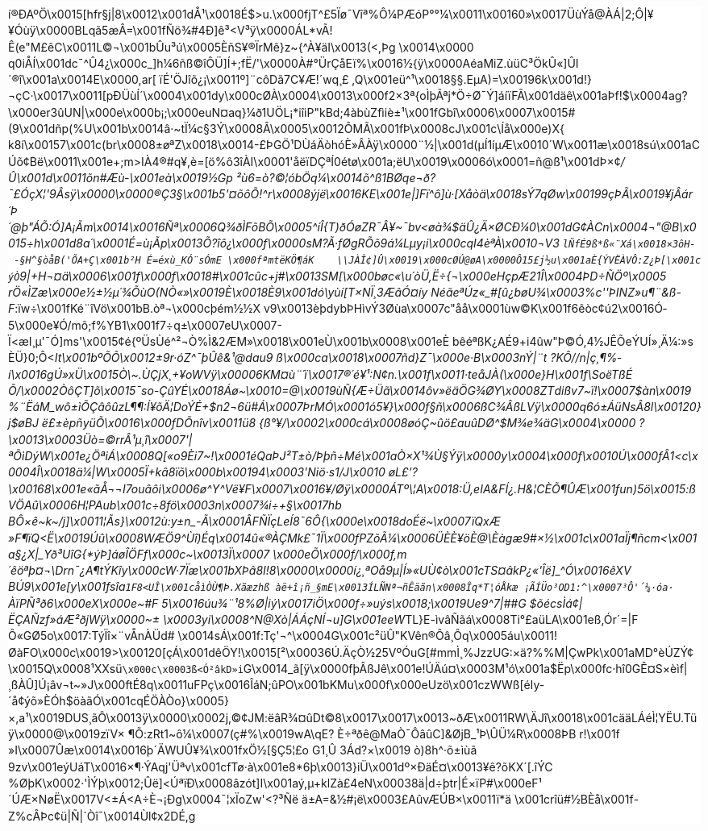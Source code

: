 í®ÐAºÖ\x0015[hfr§j|8\x0012\x001dÅ¹\x0018É$>u.\x000fjT^£5Ïø¯Vîª%Ô¼PÆóP°°¼\x0011\x00160»\x0017ÜùÝå@ÀÁ|2;Ô|¥¥Óùÿ\x0000BLqã5æÂ=\x001fÑö¾#4Ð]ê³<V³ÿ\x0000ÁL*vÃ!Ê(e"M£êC\x0011L©¬\x001bÛu³ú\x0005ÈñS¥®ÏrMê}z~{^À¥äI\x0013(<,Þg
\x0014\x0000	q0iÅÍ\x001dc¯^Û4¿\x000c_]h¼6ñß©îÔÜ]Í+;fË/'\x0000À#°ÜrÇåEï%\x0016½{ÿ\x0000AéaMiZ.ùüC³ÖkÛ«]ÛI´®î\x001a\x0014E\x0000,ar[
ïÉ'ÖJîõ¿¡\x0011º]¨côDã7C¥Æ!´wq¸£ ,Q\x001eü^¹\x0018§§.EµA)=\x00196k\x001d!}¬çC·\x0017\x0011[pÐÜùÍ´\x0004\x001dy\x000cØÀ\x0004\x0013\x000f­2×3ª{oÌþÃªj*Ö÷Ø¯Ý]áíïFÃ\x001däê\x001aÞf!$\x0004ag?\x000er3ûUN|\x000e\x000b¡;\x000euN¤aq}¼ð1UÖL¡*iîiP"kBd;4àbùZfìiè±¹\x001fGbî\x0006\x0007\x0015# (9\x001dñp(%U\x001b\x0014â·~tÏ¼c§3Ý\x0008Â\x0005\x0012ÔMÃ\x001fÞ\x0008cJ\x001c\Íå\x000e)­X{
k8í\x00157\x001c(br\x0008±øªZ\x0018\x0014-£ÞGÖ¹DÙáÄòhóÈ»ÂÀÿ\x0000¨½|\x001d(µÍ1íµÆ\x0010´W\x0011æ\x0018sú\x001aC	Úõ¢Bë\x0011\x001e+;m>IÀ4®#q¥,è=[ö%ô3îÀI\x0001'åëïDÇªÍ0étø\x001a;ëU\x0019\x0006ó\x0001=ñ@ß¹\x001dÞ×¢*/Û\x001d\x0011õn#Æù-\x001eà\x0019½Gp­
²ù6=ò?©¦óbÖq¼\x0014õ^ß1BØqe¬ð?¯£ÓçX¦'9Âsÿ\x0000\x0000®Ç3§\x001b5'¤õôÕ!^r\x0008ýjë\x0016KE\x001e|]Fï^ô]ù·[Xåòä\x0018sÝ7qØw\x00199çÞÃ\x0019¥jÂár´Þ´@þ"ÁÕ:Ó]A¡Ãm\x0014\x0016Ñª\x0006Q¾ðÌFõBÕ\x0005^íÎ{T)ðÓøZR¯Â¥~¯bv<øà¾$äÛ¿Ä×ØCÐ¼0\x001dG¢ÀCn_\x0004¬"@B\x0015÷h\x001d8a´\x0001É=ù¡Ãp_\x0013Õ?îô¿\x000f\x0000sM?Ã·fØgRÕõ9á¼Lµy¡i\x000cqI4èªÀ\x0010¬V3 `lÑfÉ9ß*ß«¨Xá\x0018×3ôH- -§H^§òåB('ÕA+Ç\x001b²H
É=éxù_KÓ¨sÓmE
\x000fªmtëKÖ¶áK	\\JÀÎ¢]Û\x0019\x000cØÚ@øA\x0000Ô15£j½u\x001aÈ{ÝVËÀVÔ:Z¿Þ[\x001cýÒ`9|+H¬¤ä\x0006\x001f\x000f\x0018#\x001cûc+j#\x0013SM[\x000bøc«\u­´òÜ,Ë÷{¬\x000eHçpÆ21Î\x0004ÞD÷ÑÖº\x0005
rÖ«ÌZæ\x000e½±½µ´¾ÕùO(NÒ«»\x0019È\x0018È9\x001dó\yùí[T×NÏ¸3ÆâÓ¤íy
NéãeªÚz«_#[û¿bøU¾\x0003%c''ÞINZ»u¶¨&ß-F*:ïw÷\x001fKé¨îVö\x001bB.òª¬\x000cþém½½X
v9\x0013èþdybÞHìvÝ3Øùa\x0007c"åå\x0001ùw©K\x001f6êòc¢ú2\x0016Ó­5\x000e¥Ó/mõ;f%YB1\x001f7÷q±\\x0007eU\x0007-Ï<æI¸µ'¯Ó]ms'\x0015¢é{ºÜsÙé^²¬Ò%Ì&2ÆM»\x0018\x001eÙ\x001b\x0008\x001eÈ bêéªßK¿AÉ9+i4ûw"Þ©Ó,4½JÊÕeÝUÍ»¸Ä¼:»sÈÜ}0;Ô<*It­\x001bºÕÕ\x0012±9r·óZ^¯þÛê&¹@dau9
ß\x000ca\x0018\x0007ñd}*Z¯\x000e·B\x0003nÝ|¨t
?KÔ//n­|ç¸¶%­í\x0016gÚ»xÜ\x0015Ò\~.ÙÇjX¸+¥oWVÿ\x00006KM¤ù¨´ï\x0017®´é¥¹:N¢n.\x001f\x0011·teåJÀ(\x000e}H\x001f\SoëTßÉ
Õ/\x0002ÒôÇT]õ\x0015¯so-ÇûYÉ\x0018Áø~\x0010=@\x0019ùÑ{Æ÷Üã\x0014ôv»ëäÖG¾ØY\x0008ZTdißv7~ï!\x0007$àn\x0019%¨ËáM_wô±ìÕÇâôûzL¶¶:Í¥õÄ¦DoÝÉ+$n2¬6ü#Á\x0007ÞrMÓ\x0001ó5¥}\x000f§ñ\x0006ßC¾ÂßLVÿ\x0000q6ó±ÁüNsÂ8l\x00120}j$øBJ*
ë£±èpñyüÕ\x0016\x000fDÕnîv\x0011ü8 {ß°¥/\x0002\x000cá\x0008øóÇ~ûö£auûDØ^$M¾e¾äG\x0004\x0000	
?\x0013\x0003Üò=©rrÂ¹µ¸î\x0007'|ªÕìDýW\x001e¿ÖªiÁ\x0008Q\[«o9Èi7~!\x0001éQaÞJ²T±ò/*Þþñ÷Mé\x001aÒ×X¹¾Ù§Ýÿ\x0000y\x0004\x000f\x0010Ú\x000fÂ1<c\x0004Î\x0018ä¼|W\x0005Ï+kâ8ïõ\x000b\x00194\x0003'Niö·s1/*J­\x0010
øL£'?\x00168\x001e«ãÅ¬¬I7ouâôi\x0006ø^Y^Vë¥F\x0007\x0016¥/Øÿ\x0000ÁTº\¦A\x0018:Ü,eIA&FÍ¿.H&¦C*ÈÕ¶ÛÆ\x001fun)5ö\x0015:ßVÖAû\x0006H¦PAub\x001c÷8fö\x0003n\x0007¾i÷+§\x0017hb
BÔ×ê~k~/j]\x0011¦Ãs}\x0012ù:y±n_-Ã\x0001ÂFÑÏçLeÍ8¯6Ô{\x000e\x0018doÉë~\x0007ïQxÆ »F¶ïQ<Ë\x0019Úû\x0008WÆÖ9^Ùî)Éq\x0014û«®ÀÇMk£¯1Ï\x000fPZõÃ¼\x0006ÜÈÈ¥öÈ@\Èàgæ9#×½\x001c\x001aÏj¶ñcm<\x001a§¿X|_Yð³UîG{*ýÞ]áøÎÖFf\x000c~\x0013Ï\x0007 \x000eÕ\x000f/\x000f,m´êöªþ¤¬\Drn¯¿A¶tÝKîy\x000cW·7Ïæ\x001bXÞâ8I!8\\x0000\x0000í¿¸ªOå9µ|Í»«UÙ¢ò\x001cTS¤âkP¿«'Îë]_^Ó\x0016êXV
BÚ9\x001e[y\x001fsîa`1F8<UÎ\x001cåìÒÙ¶Þ.Xãæzhß àë+î¡ñ_§mE\x0013ÍLÑNª¬ñÊäãn\x0008Îq*T¦óÅkæ ¡ÃÍÜo³OD1:^\x0007³Ô'´¼·óa·`ÀïPÑ³ð6\x000eX\x000e~#F
5\x0016úu¾¨¹8%Ø|iý\x0017iÖ\x000f÷»uýs\x0018;\x0019Ue*9^7|##G
­$õécsÌá¢|ËÇAÑzf»áÆ²ðjWÿ\x0000~±
\x0003yi\x0008^N@Xò|ÁÁçNÍ¬u]G\x001eeW*TL}E-ìvâÑãá\x0008Ti°£aüLA\x001eß,Ór´­=|F Ô«GØ5o\x0017:TýÏî×¨vÅnÀÜd#
\x0014sÁ\x001f:Tç'¬^\x0004G\x001c²üÛ"KVên®Ôâ¸Ôq\x0005áu\x0011!ØàFO\x000c\x0019>\x00120[çÁ\x001dêÖY!\x0015[²\x00036Ú.ÄçÒ½25VºÓuG[#mmÌ¸%JzzUG:×ä?%%M|ÇwPk\x001aMD°èÚZÝ¢\x0015Q\x0008¹XXsü`\x000c\x0003ß<Ó²âkD»i`G\x0014_ã[ÿ\x0000fþÂßJê\x001e!ÚÄú¤\x0003M¹ó\x001a$Ëp\x000fc·hî0GÊ¤S×èìf|¸ßÀÛ]Ú¡âv¬t~»J\x000ftÉ8q\x0011uFPç\x0016ÎáN;ûPO\x001bKMu\x000f\x000eUzö\x001czWWß[éIy-´å¢ýõ»ÈÓh$öàãÓ\x001cqÉÖÀÒo}\x0005}	 ×,a¹\x0019DUS¸ãÔ\x0013ÿ\x0000\x0002j,©¢JM:ëâR¾¤ûDt©8\x0017\x0017\x0013~ðÆ\x0011RW\ÄJî\x0018\x001cääLÁéÌ¦YËU.Tüÿ\x0000@\x0019zïV× ¶Õ:zRt1~ô¼\x0007(ç#%\x0019wA\qE?
È÷ªðê@MaÒ¯ÔâûC]&ØjB_¹Þ\ÛÜ¼R\x0008ÞB	r!\x001f
»I\x0007Ûæ\x0014\x0016þ´ÄWUÛ¥¾\x001fxÖ½[§Ç5¦£o	G1¸Û 3Ád?×\x0019 ò)8h^·õ±ìùã
9zv\x001eýUáT\x0016×¶·ÝAqj'Üªv\x001cfTø·à\x001e8*6þ\x0013}iÜ\x001dº×ÐäÉ¤\x0013¥ê?õKX´[.îÝC	%ØþK\x0002·'ÌÝþ\x0012;Ûë]<ÚªïÐ\x0008âzót]I\x001aý,µ+klZà£4eN\x00038ä|d÷þtr|É×ïP#\x000eF¹´ÚÆ×NøË\x0017V<±­Á<A÷È¬¡Ðg\x0004¯¦xÏoZw'<?³Ñë ä±A=&½#¡ë\x0003£AûvÆÚB×\x0011ï*ä \x001crîü#½BÈå\x001f-Z%cÂÞc¢ü|Ñ|`Òî­¯\x0014Ùl¢x2DÉ,g